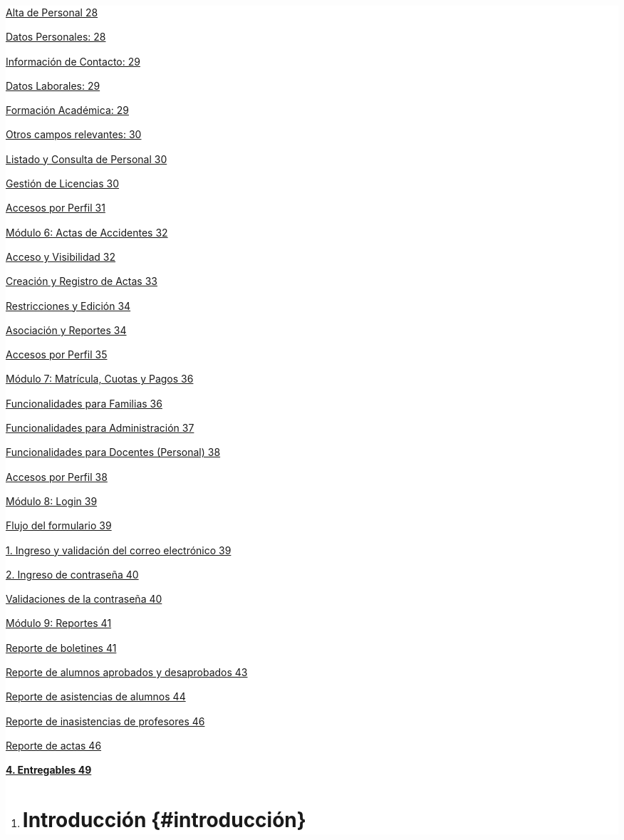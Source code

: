 [Alta de Personal 28](#alta-de-personal)

[Datos Personales: 28](#datos-personales:)

[Información de Contacto: 29](#información-de-contacto:)

[Datos Laborales: 29](#datos-laborales:)

[Formación Académica: 29](#formación-académica:)

[Otros campos relevantes: 30](#otros-campos-relevantes:)

[Listado y Consulta de Personal 30](#listado-y-consulta-de-personal)

[Gestión de Licencias 30](#gestión-de-licencias)

[Accesos por Perfil 31](#accesos-por-perfil-4)

[Módulo 6: Actas de Accidentes 32](#módulo-6:-actas-de-accidentes)

[Acceso y Visibilidad 32](#acceso-y-visibilidad)

[Creación y Registro de Actas 33](#creación-y-registro-de-actas)

[Restricciones y Edición 34](#restricciones-y-edición)

[Asociación y Reportes 34](#asociación-y-reportes)

[Accesos por Perfil 35](#accesos-por-perfil-5)

[Módulo 7: Matrícula, Cuotas y Pagos 36](#módulo-7:-matrícula,-cuotas-y-pagos)

[Funcionalidades para Familias 36](#funcionalidades-para-familias)

[Funcionalidades para Administración 37](#funcionalidades-para-administración)

[Funcionalidades para Docentes (Personal) 38](<#funcionalidades-para-docentes-(personal)>)

[Accesos por Perfil 38](#accesos-por-perfil-6)

[Módulo 8: Login 39](#módulo-8:-login)

[Flujo del formulario 39](#flujo-del-formulario)

[1\. Ingreso y validación del correo electrónico 39](#ingreso-y-validación-del-correo-electrónico)

[2\. Ingreso de contraseña 40](#ingreso-de-contraseña)

[Validaciones de la contraseña 40](#validaciones-de-la-contraseña)

[Módulo 9: Reportes 41](#módulo-9:-reportes)

[Reporte de boletines 41](#reporte-de-boletines)

[Reporte de alumnos aprobados y desaprobados 43](#reporte-de-alumnos-aprobados-y-desaprobados)

[Reporte de asistencias de alumnos 44](#reporte-de-asistencias-de-alumnos)

[Reporte de inasistencias de profesores 46](#reporte-de-inasistencias-de-profesores)

[Reporte de actas 46](#reporte-de-actas)

[**4\. Entregables 49**](#entregables)

1. # Introducción {#introducción}
